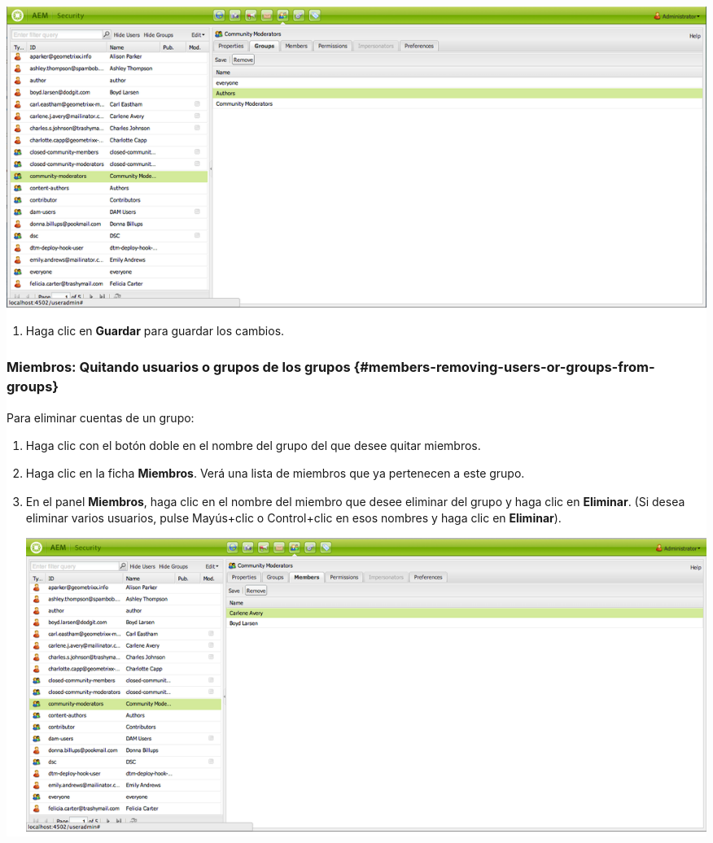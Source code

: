    ![cqsecurityremoveuserfromgrp](assets/cqsecurityremoveuserfromgrp.png)

1. Haga clic en **Guardar** para guardar los cambios.

### Miembros: Quitando usuarios o grupos de los grupos {#members-removing-users-or-groups-from-groups}

Para eliminar cuentas de un grupo:

1. Haga clic con el botón doble en el nombre del grupo del que desee quitar miembros.
1. Haga clic en la ficha **Miembros**. Verá una lista de miembros que ya pertenecen a este grupo.
1. En el panel **Miembros**, haga clic en el nombre del miembro que desee eliminar del grupo y haga clic en **Eliminar**. (Si desea eliminar varios usuarios, pulse Mayús+clic o Control+clic en esos nombres y haga clic en **Eliminar**).

   ![cqsecurityremovemember](assets/cqsecurityremovemember.png)
